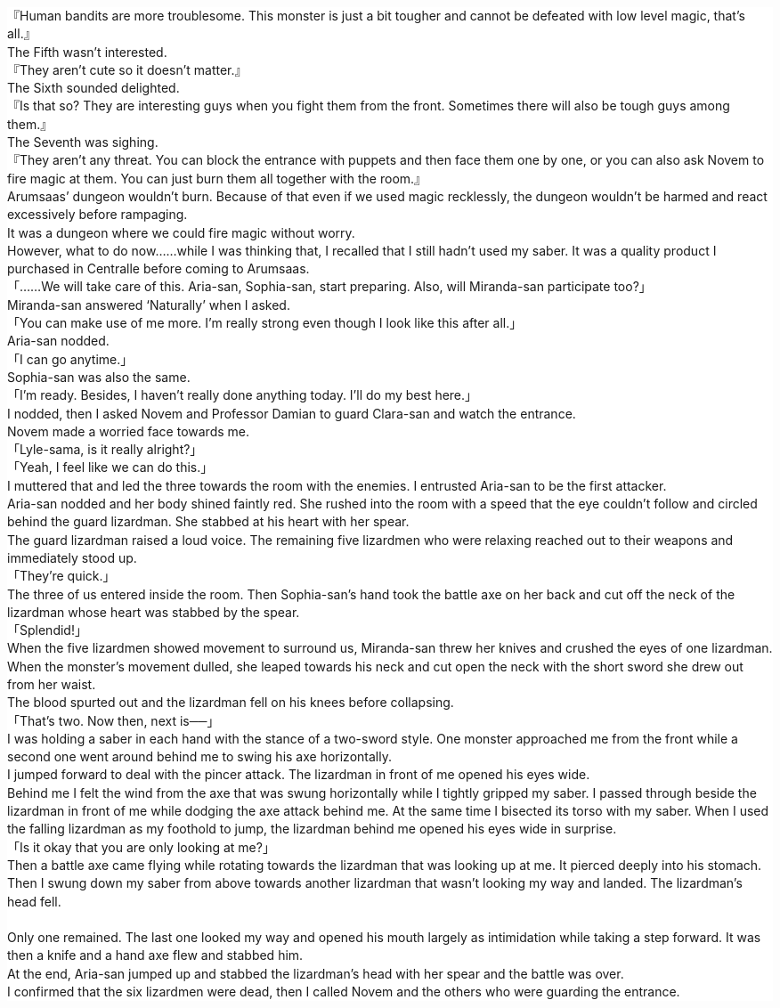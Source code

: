 『Human bandits are more troublesome. This monster is just a bit tougher and cannot be defeated with low level magic, that’s all.』<br/>
The Fifth wasn’t interested.<br/>
『They aren’t cute so it doesn’t matter.』<br/>
The Sixth sounded delighted.<br/>
『Is that so? They are interesting guys when you fight them from the front. Sometimes there will also be tough guys among them.』<br/>
The Seventh was sighing.<br/>
『They aren’t any threat. You can block the entrance with puppets and then face them one by one, or you can also ask Novem to fire magic at them. You can just burn them all together with the room.』<br/>
Arumsaas’ dungeon wouldn’t burn. Because of that even if we used magic recklessly, the dungeon wouldn’t be harmed and react excessively before rampaging.<br/>
It was a dungeon where we could fire magic without worry.<br/>
However, what to do now……while I was thinking that, I recalled that I still hadn’t used my saber. It was a quality product I purchased in Centralle before coming to Arumsaas.<br/>
「……We will take care of this. Aria-san, Sophia-san, start preparing. Also, will Miranda-san participate too?」<br/>
Miranda-san answered ‘Naturally’ when I asked.<br/>
「You can make use of me more. I’m really strong even though I look like this after all.」<br/>
Aria-san nodded.<br/>
「I can go anytime.」<br/>
Sophia-san was also the same.<br/>
「I’m ready. Besides, I haven’t really done anything today. I’ll do my best here.」<br/>
I nodded, then I asked Novem and Professor Damian to guard Clara-san and watch the entrance.<br/>
Novem made a worried face towards me.<br/>
「Lyle-sama, is it really alright?」<br/>
「Yeah, I feel like we can do this.」<br/>
I muttered that and led the three towards the room with the enemies. I entrusted Aria-san to be the first attacker.<br/>
Aria-san nodded and her body shined faintly red. She rushed into the room with a speed that the eye couldn’t follow and circled behind the guard lizardman. She stabbed at his heart with her spear.<br/>
The guard lizardman raised a loud voice. The remaining five lizardmen who were relaxing reached out to their weapons and immediately stood up.<br/>
「They’re quick.」<br/>
The three of us entered inside the room. Then Sophia-san’s hand took the battle axe on her back and cut off the neck of the lizardman whose heart was stabbed by the spear.<br/>
「Splendid!」<br/>
When the five lizardmen showed movement to surround us, Miranda-san threw her knives and crushed the eyes of one lizardman. When the monster’s movement dulled, she leaped towards his neck and cut open the neck with the short sword she drew out from her waist.<br/>
The blood spurted out and the lizardman fell on his knees before collapsing.<br/>
「That’s two. Now then, next is──」<br/>
I was holding a saber in each hand with the stance of a two-sword style. One monster approached me from the front while a second one went around behind me to swing his axe horizontally.<br/>
I jumped forward to deal with the pincer attack. The lizardman in front of me opened his eyes wide.<br/>
Behind me I felt the wind from the axe that was swung horizontally while I tightly gripped my saber. I passed through beside the lizardman in front of me while dodging the axe attack behind me. At the same time I bisected its torso with my saber. When I used the falling lizardman as my foothold to jump, the lizardman behind me opened his eyes wide in surprise.<br/>
「Is it okay that you are only looking at me?」<br/>
Then a battle axe came flying while rotating towards the lizardman that was looking up at me. It pierced deeply into his stomach.<br/>
Then I swung down my saber from above towards another lizardman that wasn’t looking my way and landed. The lizardman’s head fell.<br/>
<br/>
Only one remained. The last one looked my way and opened his mouth largely as intimidation while taking a step forward. It was then a knife and a hand axe flew and stabbed him.<br/>
At the end, Aria-san jumped up and stabbed the lizardman’s head with her spear and the battle was over.<br/>
I confirmed that the six lizardmen were dead, then I called Novem and the others who were guarding the entrance.<br/>